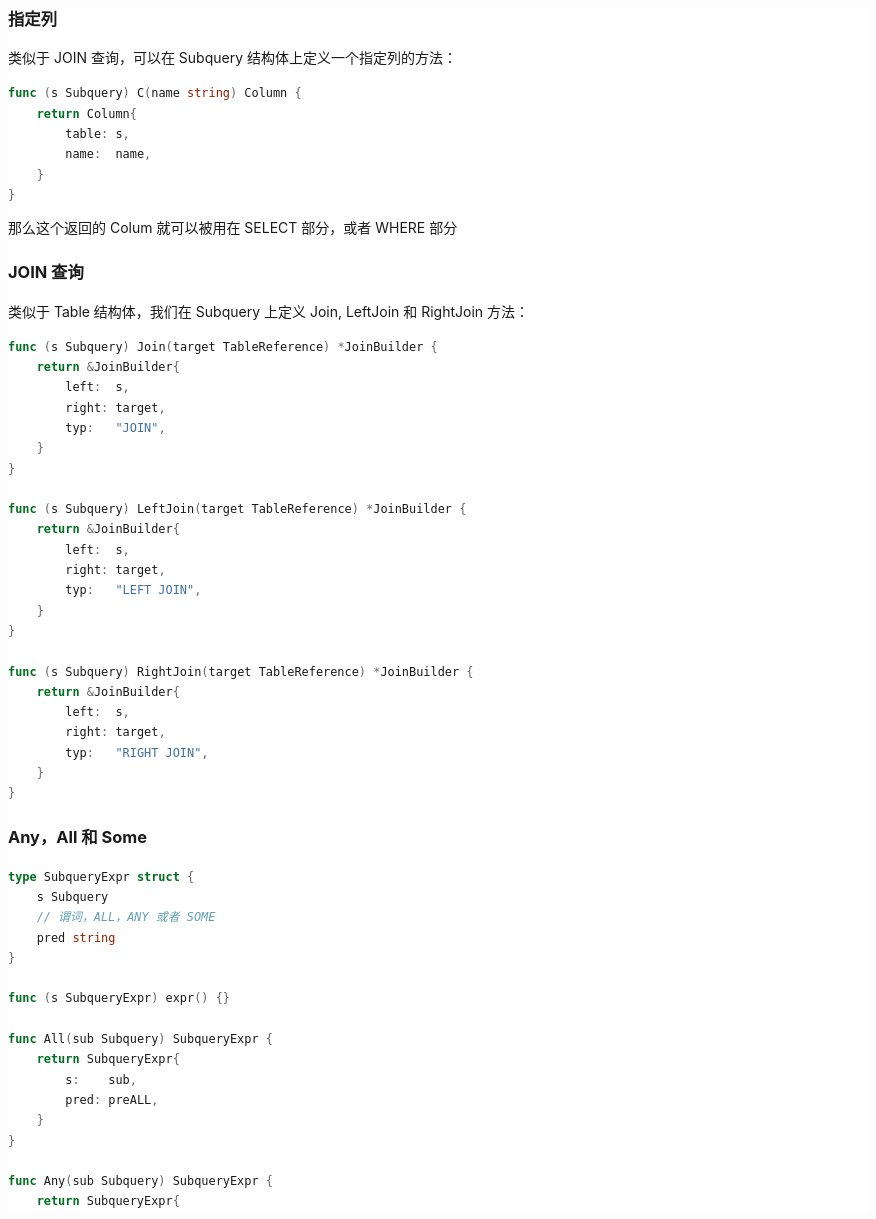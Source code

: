 ### 指定列

类似于 JOIN 查询，可以在 Subquery 结构体上定义一个指定列的方法：

```go
func (s Subquery) C(name string) Column {
	return Column{
		table: s,
		name:  name,
	}
}
```

那么这个返回的 Colum 就可以被用在 SELECT 部分，或者 WHERE 部分

### JOIN 查询

类似于 Table 结构体，我们在 Subquery 上定义 Join, LeftJoin 和 RightJoin 方法：

```go
func (s Subquery) Join(target TableReference) *JoinBuilder {
	return &JoinBuilder{
		left:  s,
		right: target,
		typ:   "JOIN",
	}
}

func (s Subquery) LeftJoin(target TableReference) *JoinBuilder {
	return &JoinBuilder{
		left:  s,
		right: target,
		typ:   "LEFT JOIN",
	}
}

func (s Subquery) RightJoin(target TableReference) *JoinBuilder {
	return &JoinBuilder{
		left:  s,
		right: target,
		typ:   "RIGHT JOIN",
	}
}

```

### Any，All 和 Some

```go
type SubqueryExpr struct {
	s Subquery
	// 谓词，ALL，ANY 或者 SOME
	pred string
}

func (s SubqueryExpr) expr() {}

func All(sub Subquery) SubqueryExpr {
	return SubqueryExpr{
		s:    sub,
		pred: preALL,
	}
}

func Any(sub Subquery) SubqueryExpr {
	return SubqueryExpr{
```